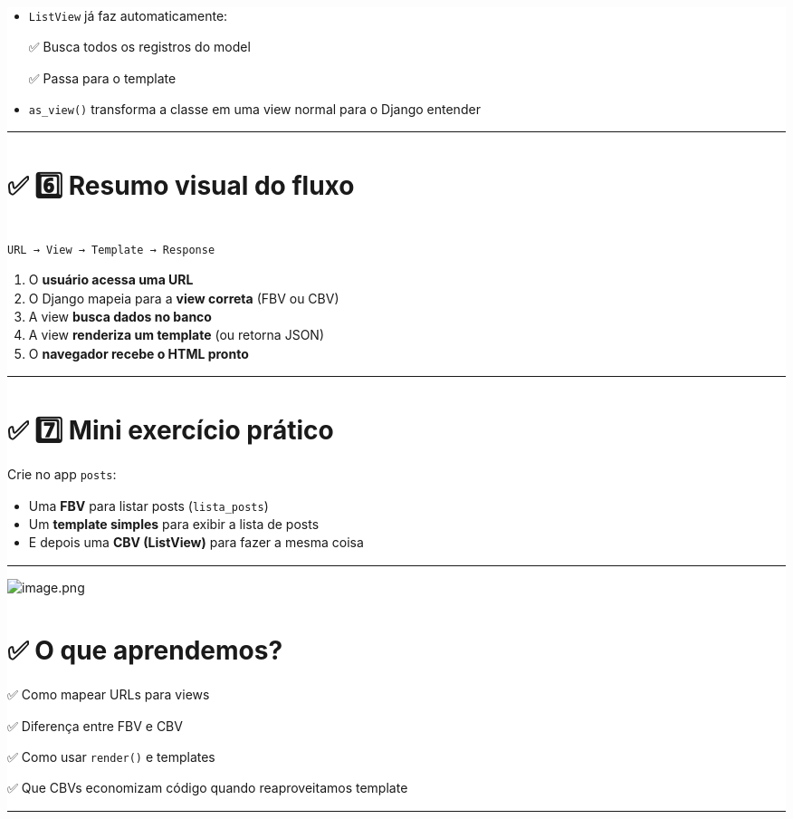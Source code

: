 - `ListView` já faz automaticamente:
    
    ✅ Busca todos os registros do model
    
    ✅ Passa para o template
    
- `as_view()` transforma a classe em uma view normal para o Django entender

---

# ✅ 6️⃣ Resumo visual do fluxo

```

URL → View → Template → Response
```

1. O **usuário acessa uma URL**
2. O Django mapeia para a **view correta** (FBV ou CBV)
3. A view **busca dados no banco**
4. A view **renderiza um template** (ou retorna JSON)
5. O **navegador recebe o HTML pronto**

---

# ✅ 7️⃣ Mini exercício prático

Crie no app `posts`:

- Uma **FBV** para listar posts (`lista_posts`)
- Um **template simples** para exibir a lista de posts
- E depois uma **CBV (ListView)** para fazer a mesma coisa

---

![image.png](a25907f9-005a-4236-a1a8-9c41bf0de191.png)

# ✅ O que aprendemos?

✅ Como mapear URLs para views

✅ Diferença entre FBV e CBV

✅ Como usar `render()` e templates

✅ Que CBVs economizam código quando reaproveitamos template

---